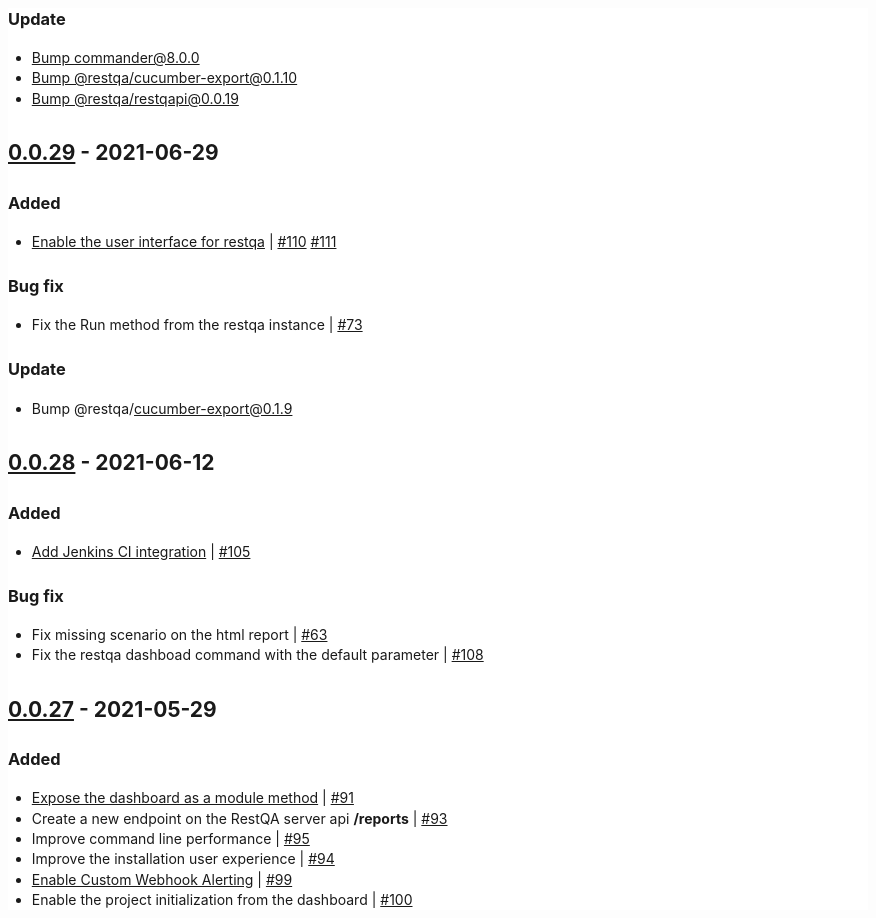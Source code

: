 ### Update

* [Bump commander@8.0.0](https://github.com/tj/commander.js/releases/tag/v8.0.0)
* [Bump @restqa/cucumber-export@0.1.10](https://github.com/restqa/cucumber-export/releases/tag/0.1.10)
* [Bump @restqa/restqapi@0.0.19](https://github.com/restqa/restqapi/releases/tag/0.0.19)

## [0.0.29] - 2021-06-29

### Added

* [Enable the user interface for restqa](https://docs.restqa.io/getting-started/dashboard) | [#110](https://github.com/restqa/restqa/pull/110) [#111](https://github.com/restqa/restqa/pull/111)


### Bug fix

* Fix the Run method from the restqa instance | [#73](https://github.com/restqa/restqa/pull/73)

### Update

* Bump @restqa/cucumber-export@0.1.9

## [0.0.28] - 2021-06-12

### Added

* [Add Jenkins CI integration](https://docs.restqa.io/ci-cd/jenkins) | [#105](https://github.com/restqa/restqa/pull/105)

### Bug fix

* Fix missing scenario on the html report | [#63](https://github.com/restqa/cucumber-export/pull/63)
* Fix the restqa dashboad command with the default parameter | [#108](https://github.com/restqa/restqa/pull/108)

## [0.0.27] - 2021-05-29

### Added

* [Expose the dashboard as a module method](https://docs.restqa.io/api/cli#dashboard) | [#91](https://github.com/restqa/restqa/pull/91)
* Create a new endpoint on the RestQA server api **/reports** | [#93](https://github.com/restqa/restqa/pull/93)
* Improve command line performance | [#95](https://github.com/restqa/restqa/pull/95)
* Improve the installation user experience | [#94](https://github.com/restqa/restqa/pull/94)
* [Enable Custom Webhook Alerting](https://docs.restqa.io/alerting/webhook) | [#99](https://github.com/restqa/restqa/pull/99)
* Enable the project initialization from the dashboard | [#100](https://github.com/restqa/restqa/pull/100)


[Unreleased]: https://github.com/restqa/restqa/compare/v0.0.33...HEAD
[0.0.33]: https://github.com/restqa/restqa/compare/0.0.32...0.0.33
[0.0.32]: https://github.com/restqa/restqa/compare/0.0.31...0.0.32
[0.0.31]: https://github.com/restqa/restqa/compare/0.0.30...0.0.31
[0.0.30]: https://github.com/restqa/restqa/compare/0.0.29...0.0.30
[0.0.29]: https://github.com/restqa/restqa/compare/0.0.28...0.0.29
[0.0.28]: https://github.com/restqa/restqa/compare/0.0.27...0.0.28
[0.0.27]: https://github.com/restqa/restqa/compare/0.0.26...0.0.27
[0.0.26]: https://github.com/restqa/restqa/compare/0.0.25...0.0.26
[0.0.25]: https://github.com/restqa/restqa/compare/0.0.24...0.0.25
[0.0.24]: https://github.com/restqa/restqa/compare/0.0.23...0.0.24
[0.0.23]: https://github.com/restqa/restqa/compare/0.0.22...0.0.23
[0.0.22]: https://github.com/restqa/restqa/compare/0.0.21...0.0.22
[0.0.21]: https://github.com/restqa/restqa/compare/0.0.20...0.0.21
[0.0.20]: https://github.com/restqa/restqa/compare/0.0.19...0.0.20
[0.0.19]: https://github.com/restqa/restqa/compare/0.0.18...0.0.19
[0.0.18]: https://github.com/restqa/restqa/compare/0.0.17...0.0.18
[0.0.17]: https://github.com/restqa/restqa/compare/0.0.16...0.0.17
[0.0.16]: https://github.com/restqa/restqa/compare/0.0.15...0.0.16
[0.0.15]: https://github.com/restqa/restqa/compare/0.0.14...0.0.15
[0.0.14]: https://github.com/restqa/restqa/compare/0.0.13...0.0.14
[0.0.13]: https://github.com/restqa/restqa/compare/0.0.12...0.0.13
[0.0.12]: https://github.com/restqa/restqa/compare/0.0.11...0.0.12
[0.0.11]: https://github.com/restqa/restqa/compare/0.0.10...0.0.11
[0.0.10]: https://github.com/restqa/restqa/compare/0.0.9...0.0.10
[0.0.9]: https://github.com/restqa/restqa/compare/0.0.8...0.0.9
